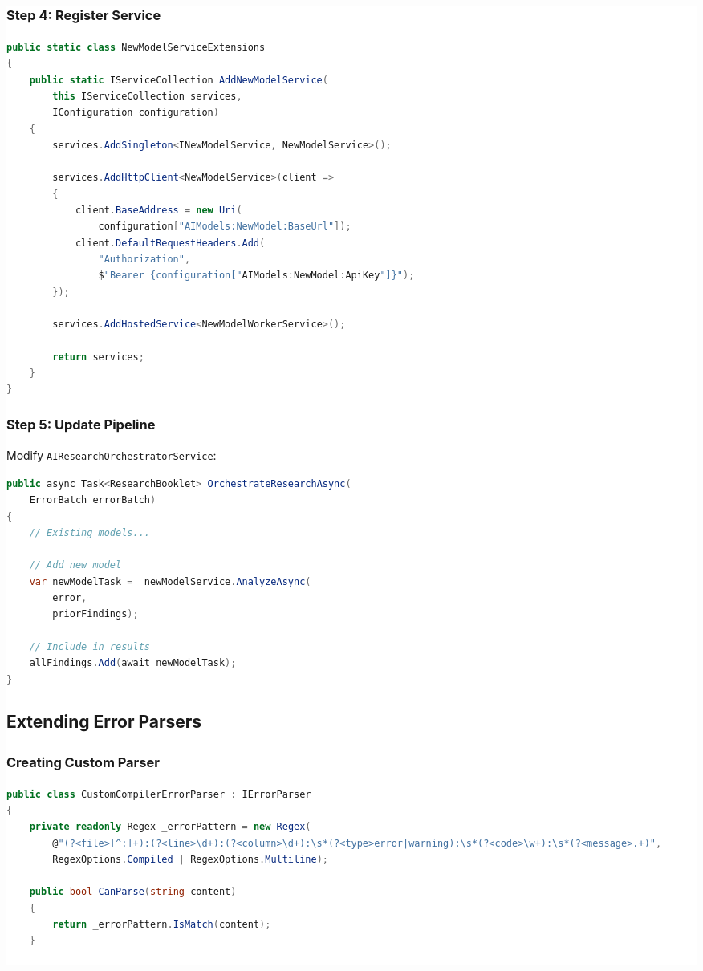 ### Step 4: Register Service

```csharp
public static class NewModelServiceExtensions
{
    public static IServiceCollection AddNewModelService(
        this IServiceCollection services,
        IConfiguration configuration)
    {
        services.AddSingleton<INewModelService, NewModelService>();
        
        services.AddHttpClient<NewModelService>(client =>
        {
            client.BaseAddress = new Uri(
                configuration["AIModels:NewModel:BaseUrl"]);
            client.DefaultRequestHeaders.Add(
                "Authorization", 
                $"Bearer {configuration["AIModels:NewModel:ApiKey"]}");
        });
        
        services.AddHostedService<NewModelWorkerService>();
        
        return services;
    }
}
```

### Step 5: Update Pipeline

Modify `AIResearchOrchestratorService`:

```csharp
public async Task<ResearchBooklet> OrchestrateResearchAsync(
    ErrorBatch errorBatch)
{
    // Existing models...
    
    // Add new model
    var newModelTask = _newModelService.AnalyzeAsync(
        error, 
        priorFindings);
    
    // Include in results
    allFindings.Add(await newModelTask);
}
```

## Extending Error Parsers

### Creating Custom Parser

```csharp
public class CustomCompilerErrorParser : IErrorParser
{
    private readonly Regex _errorPattern = new Regex(
        @"(?<file>[^:]+):(?<line>\d+):(?<column>\d+):\s*(?<type>error|warning):\s*(?<code>\w+):\s*(?<message>.+)",
        RegexOptions.Compiled | RegexOptions.Multiline);
    
    public bool CanParse(string content)
    {
        return _errorPattern.IsMatch(content);
    }
    
```